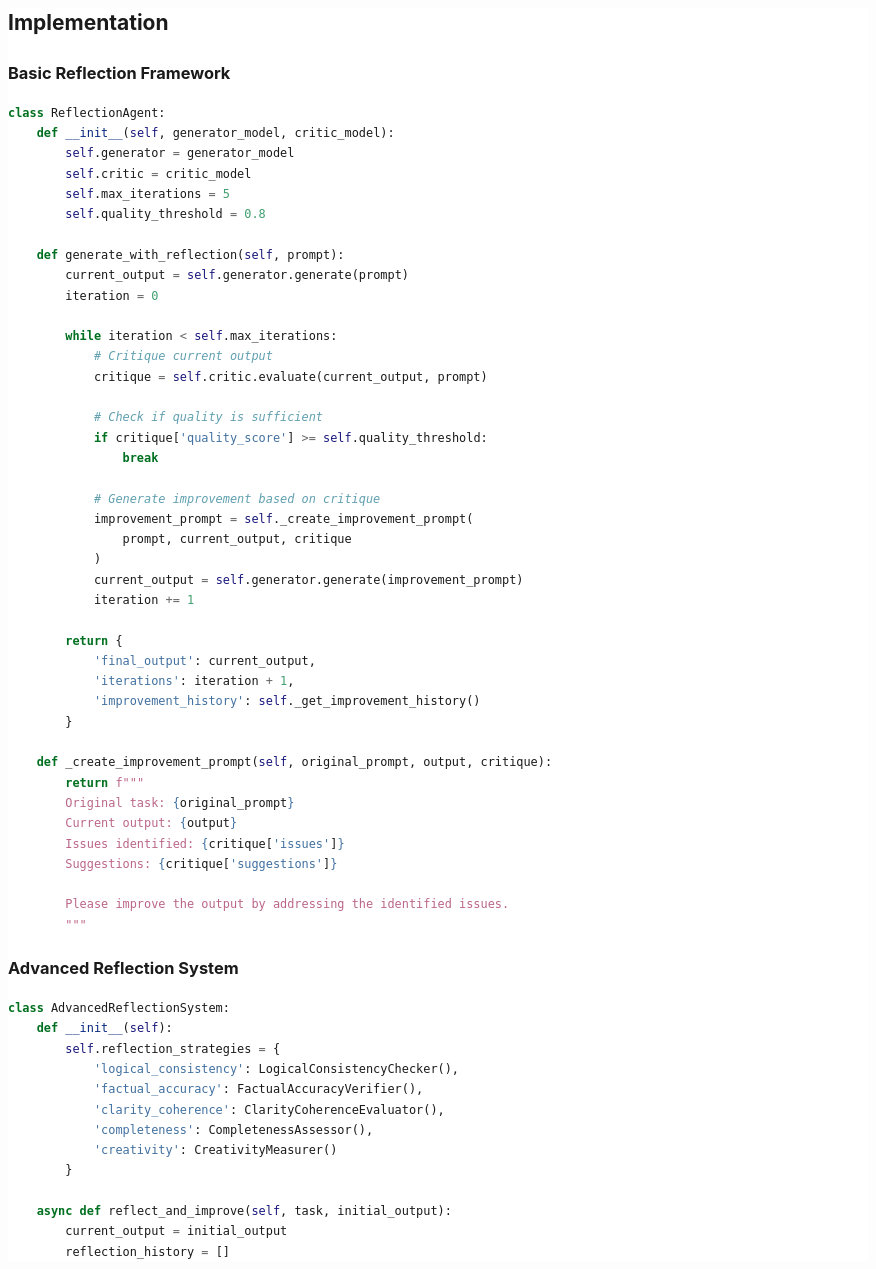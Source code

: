 ## Implementation

### Basic Reflection Framework
```python
class ReflectionAgent:
    def __init__(self, generator_model, critic_model):
        self.generator = generator_model
        self.critic = critic_model
        self.max_iterations = 5
        self.quality_threshold = 0.8

    def generate_with_reflection(self, prompt):
        current_output = self.generator.generate(prompt)
        iteration = 0

        while iteration < self.max_iterations:
            # Critique current output
            critique = self.critic.evaluate(current_output, prompt)

            # Check if quality is sufficient
            if critique['quality_score'] >= self.quality_threshold:
                break

            # Generate improvement based on critique
            improvement_prompt = self._create_improvement_prompt(
                prompt, current_output, critique
            )
            current_output = self.generator.generate(improvement_prompt)
            iteration += 1

        return {
            'final_output': current_output,
            'iterations': iteration + 1,
            'improvement_history': self._get_improvement_history()
        }

    def _create_improvement_prompt(self, original_prompt, output, critique):
        return f"""
        Original task: {original_prompt}
        Current output: {output}
        Issues identified: {critique['issues']}
        Suggestions: {critique['suggestions']}

        Please improve the output by addressing the identified issues.
        """
```

### Advanced Reflection System
```python
class AdvancedReflectionSystem:
    def __init__(self):
        self.reflection_strategies = {
            'logical_consistency': LogicalConsistencyChecker(),
            'factual_accuracy': FactualAccuracyVerifier(),
            'clarity_coherence': ClarityCoherenceEvaluator(),
            'completeness': CompletenessAssessor(),
            'creativity': CreativityMeasurer()
        }

    async def reflect_and_improve(self, task, initial_output):
        current_output = initial_output
        reflection_history = []

```